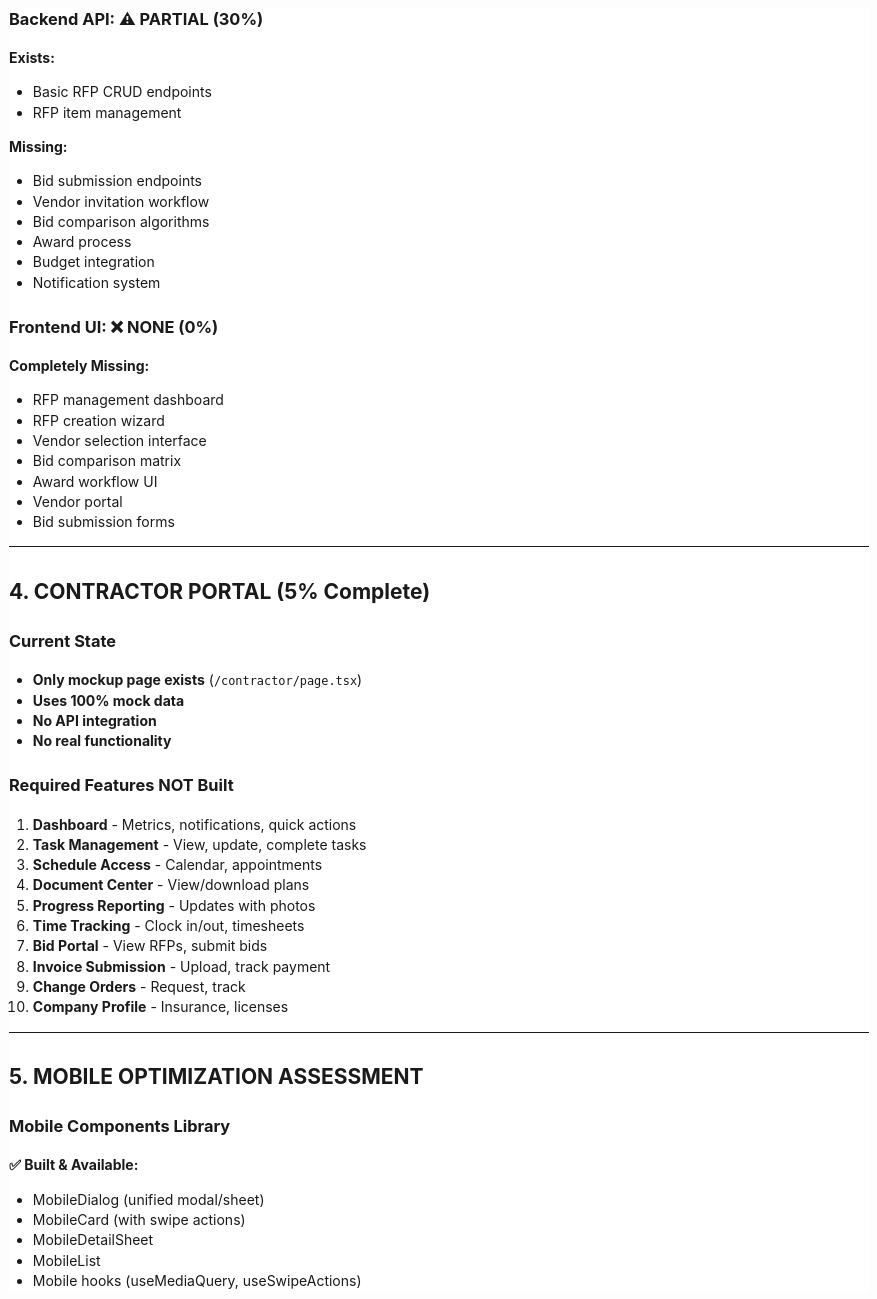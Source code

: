 ### Backend API: ⚠️ PARTIAL (30%)
**Exists:**
- Basic RFP CRUD endpoints
- RFP item management

**Missing:**
- Bid submission endpoints
- Vendor invitation workflow
- Bid comparison algorithms
- Award process
- Budget integration
- Notification system

### Frontend UI: ❌ NONE (0%)
**Completely Missing:**
- RFP management dashboard
- RFP creation wizard
- Vendor selection interface
- Bid comparison matrix
- Award workflow UI
- Vendor portal
- Bid submission forms

---

## 4. CONTRACTOR PORTAL (5% Complete)

### Current State
- **Only mockup page exists** (`/contractor/page.tsx`)
- **Uses 100% mock data**
- **No API integration**
- **No real functionality**

### Required Features NOT Built
1. **Dashboard** - Metrics, notifications, quick actions
2. **Task Management** - View, update, complete tasks
3. **Schedule Access** - Calendar, appointments
4. **Document Center** - View/download plans
5. **Progress Reporting** - Updates with photos
6. **Time Tracking** - Clock in/out, timesheets
7. **Bid Portal** - View RFPs, submit bids
8. **Invoice Submission** - Upload, track payment
9. **Change Orders** - Request, track
10. **Company Profile** - Insurance, licenses

---

## 5. MOBILE OPTIMIZATION ASSESSMENT

### Mobile Components Library
**✅ Built & Available:**
- MobileDialog (unified modal/sheet)
- MobileCard (with swipe actions)
- MobileDetailSheet
- MobileList
- Mobile hooks (useMediaQuery, useSwipeActions)
